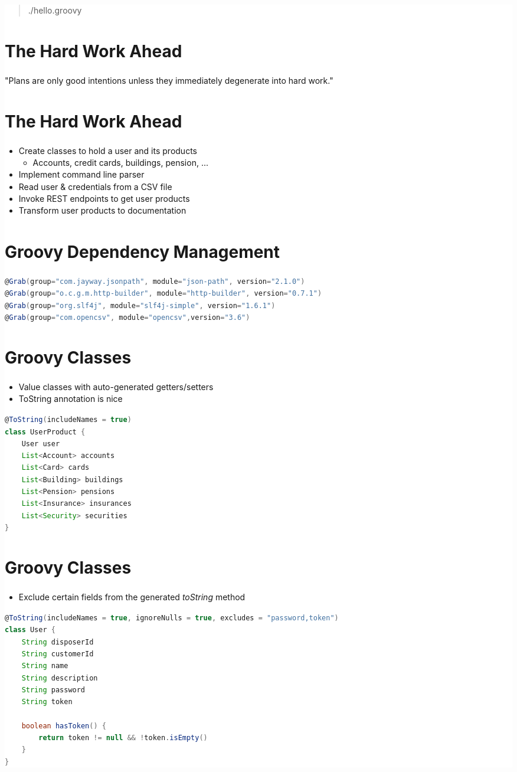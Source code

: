 > ./hello.groovy

# The Hard Work Ahead

"Plans are only good intentions unless they immediately degenerate into hard work."

# The Hard Work Ahead

* Create classes to hold a user and its products
    * Accounts, credit cards, buildings, pension, ...
* Implement command line parser
* Read user & credentials from a CSV file
* Invoke REST endpoints to get user products
* Transform user products to documentation

# Groovy Dependency Management

```groovy
@Grab(group="com.jayway.jsonpath", module="json-path", version="2.1.0")
@Grab(group="o.c.g.m.http-builder", module="http-builder", version="0.7.1")
@Grab(group="org.slf4j", module="slf4j-simple", version="1.6.1")
@Grab(group="com.opencsv", module="opencsv",version="3.6")
```

# Groovy Classes

* Value classes with auto-generated getters/setters
* ToString annotation is nice

```groovy
@ToString(includeNames = true)
class UserProduct {
    User user
    List<Account> accounts
    List<Card> cards
    List<Building> buildings
    List<Pension> pensions
    List<Insurance> insurances
    List<Security> securities
}
```

# Groovy Classes

* Exclude certain fields from the generated *toString* method

```groovy
@ToString(includeNames = true, ignoreNulls = true, excludes = "password,token")
class User {
    String disposerId
    String customerId
    String name
    String description
    String password
    String token

    boolean hasToken() {
        return token != null && !token.isEmpty()
    }
}
```
